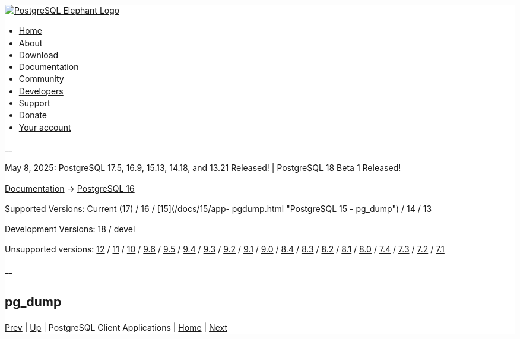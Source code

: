 [ ![PostgreSQL Elephant Logo](/media/img/about/press/elephant.png) ](/)

  * [Home](/ "Home")
  * [About](/about/ "About")
  * [Download](/download/ "Download")
  * [Documentation](/docs/ "Documentation")
  * [Community](/community/ "Community")
  * [Developers](/developer/ "Developers")
  * [Support](/support/ "Support")
  * [Donate](/about/donate/ "Donate")
  * [Your account](/account/ "Your account")

__

May 8, 2025: [ PostgreSQL 17.5, 16.9, 15.13, 14.18, and 13.21 Released! ](/about/news/postgresql-175-169-1513-1418-and-1321-released-3072/) | [ PostgreSQL 18 Beta 1 Released! ](/about/news/postgresql-18-beta-1-released-3070/)

[Documentation](/docs/ "Documentation") -> [PostgreSQL
16](/docs/16/index.html)

Supported Versions: [Current](/docs/current/app-pgdump.html "PostgreSQL 17 -
pg_dump") ([17](/docs/17/app-pgdump.html "PostgreSQL 17 - pg_dump")) /
[16](/docs/16/app-pgdump.html "PostgreSQL 16 - pg_dump") / [15](/docs/15/app-
pgdump.html "PostgreSQL 15 - pg_dump") / [14](/docs/14/app-pgdump.html
"PostgreSQL 14 - pg_dump") / [13](/docs/13/app-pgdump.html "PostgreSQL 13 -
pg_dump")

Development Versions: [18](/docs/18/app-pgdump.html "PostgreSQL 18 - pg_dump")
/ [devel](/docs/devel/app-pgdump.html "PostgreSQL devel - pg_dump")

Unsupported versions: [12](/docs/12/app-pgdump.html "PostgreSQL 12 - pg_dump")
/ [11](/docs/11/app-pgdump.html "PostgreSQL 11 - pg_dump") /
[10](/docs/10/app-pgdump.html "PostgreSQL 10 - pg_dump") /
[9.6](/docs/9.6/app-pgdump.html "PostgreSQL 9.6 - pg_dump") /
[9.5](/docs/9.5/app-pgdump.html "PostgreSQL 9.5 - pg_dump") /
[9.4](/docs/9.4/app-pgdump.html "PostgreSQL 9.4 - pg_dump") /
[9.3](/docs/9.3/app-pgdump.html "PostgreSQL 9.3 - pg_dump") /
[9.2](/docs/9.2/app-pgdump.html "PostgreSQL 9.2 - pg_dump") /
[9.1](/docs/9.1/app-pgdump.html "PostgreSQL 9.1 - pg_dump") /
[9.0](/docs/9.0/app-pgdump.html "PostgreSQL 9.0 - pg_dump") /
[8.4](/docs/8.4/app-pgdump.html "PostgreSQL 8.4 - pg_dump") /
[8.3](/docs/8.3/app-pgdump.html "PostgreSQL 8.3 - pg_dump") /
[8.2](/docs/8.2/app-pgdump.html "PostgreSQL 8.2 - pg_dump") /
[8.1](/docs/8.1/app-pgdump.html "PostgreSQL 8.1 - pg_dump") /
[8.0](/docs/8.0/app-pgdump.html "PostgreSQL 8.0 - pg_dump") /
[7.4](/docs/7.4/app-pgdump.html "PostgreSQL 7.4 - pg_dump") /
[7.3](/docs/7.3/app-pgdump.html "PostgreSQL 7.3 - pg_dump") /
[7.2](/docs/7.2/app-pgdump.html "PostgreSQL 7.2 - pg_dump") /
[7.1](/docs/7.1/app-pgdump.html "PostgreSQL 7.1 - pg_dump")

__

pg_dump  
---  
[Prev](app-pgconfig.html "pg_config")  | [Up](reference-client.html "PostgreSQL Client Applications") | PostgreSQL Client Applications | [Home](index.html "PostgreSQL 16.9 Documentation") |  [Next](app-pg-dumpall.html "pg_dumpall")  
  